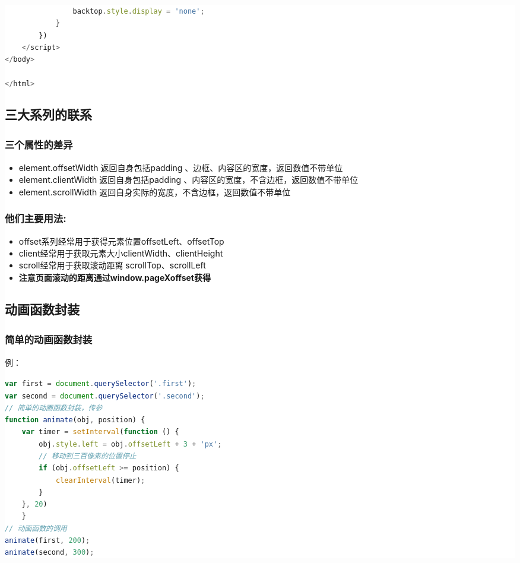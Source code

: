 ```js
                backtop.style.display = 'none';
            }
        })
    </script>
</body>

</html>
```

## 三大系列的联系

### 三个属性的差异

* element.offsetWidth
  返回自身包括padding 、边框、内容区的宽度，返回数值不带单位
* element.clientWidth
  返回自身包括padding 、内容区的宽度，不含边框，返回数值不带单位
* element.scrollWidth
  返回自身实际的宽度，不含边框，返回数值不带单位

### 他们主要用法:

* offset系列经常用于获得元素位置offsetLeft、offsetTop 
* client经常用于获取元素大小clientWidth、clientHeight
* scroll经常用于获取滚动距离 scrollTop、scrollLeft
* **注意页面滚动的距离通过window.pageXoffset获得**

## 动画函数封装

### 简单的动画函数封装

例：

```js
var first = document.querySelector('.first');
var second = document.querySelector('.second');
// 简单的动画函数封装，传参
function animate(obj, position) {
    var timer = setInterval(function () {
        obj.style.left = obj.offsetLeft + 3 + 'px';
        // 移动到三百像素的位置停止
        if (obj.offsetLeft >= position) {
            clearInterval(timer);
        }
    }, 20)
    }
// 动画函数的调用
animate(first, 200);
animate(second, 300);
```
